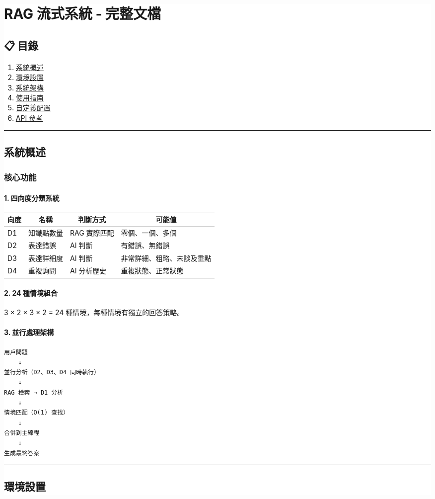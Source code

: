 # RAG 流式系統 - 完整文檔

## 📋 目錄

1. [系統概述](#系統概述)
2. [環境設置](#環境設置)
3. [系統架構](#系統架構)
4. [使用指南](#使用指南)
5. [自定義配置](#自定義配置)
6. [API 參考](#api-參考)

---

## 系統概述

### 核心功能

#### 1. 四向度分類系統

| 向度 | 名稱 | 判斷方式 | 可能值 |
|------|------|----------|--------|
| D1 | 知識點數量 | RAG 實際匹配 | 零個、一個、多個 |
| D2 | 表達錯誤 | AI 判斷 | 有錯誤、無錯誤 |
| D3 | 表達詳細度 | AI 判斷 | 非常詳細、粗略、未談及重點 |
| D4 | 重複詢問 | AI 分析歷史 | 重複狀態、正常狀態 |

#### 2. 24 種情境組合

3 × 2 × 3 × 2 = 24 種情境，每種情境有獨立的回答策略。

#### 3. 並行處理架構

```
用戶問題
    ↓
並行分析（D2、D3、D4 同時執行）
    ↓
RAG 檢索 → D1 分析
    ↓
情境匹配（O(1) 查找）
    ↓
合併到主線程
    ↓
生成最終答案
```

---

## 環境設置
